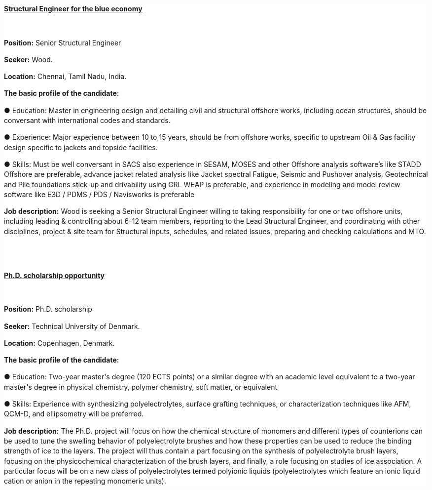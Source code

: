 

**​[Structural Engineer for the blue economy](https://woodplc-row-external.icims.com/jobs/89625/senior-engineer---offshore-%252528civil-%252526-structural%252529/job?hub=15&mode=job&iis=LinkedIn&iisn=LinkedIn&bid=370&mobile=false&width=1203&height=500&bga=true&needsRedirect=false&jan1offset=-300&jun1offset=-300)**​

​

**Position:** Senior Structural Engineer

**Seeker:** Wood.

**Location:** Chennai, Tamil Nadu, India.

**The basic profile of the candidate:**

● Education: Master in engineering design and detailing civil and structural offshore works, including ocean structures, should be conversant with international codes and standards.

● Experience: Major experience between 10 to 15 years, should be from offshore works, specific to upstream Oil & Gas facility design specific to jackets and topside facilities.

● Skills: Must be well conversant in SACS also experience in SESAM, MOSES and other Offshore analysis software’s like STADD Offshore are preferable, advance jacket related analysis like Jacket spectral Fatigue, Seismic and Pushover analysis, Geotechnical and Pile foundations stick-up and drivability using GRL WEAP is preferable, and experience in modeling and model review software like E3D / PDMS / PDS / Navisworks is preferable

**Job description:** Wood is seeking a Senior Structural Engineer willing to taking responsibility for one or two offshore units, including leading & controlling about 6-12 team members, reporting to the Lead Structural Engineer, and coordinating with other disciplines, project & site team for Structural inputs, schedules, and related issues, preparing and checking calculations and MTO.

​

​\
​**[Ph.D. scholarship opportunity](https://www.dtu.dk/english/about/job-and-career/vacant-positions/job?id=d3d1ea07-4832-437d-99ff-32eb93240f7c)**​

​

**Position:** Ph.D. scholarship

**Seeker:** Technical University of Denmark.

**Location:** Copenhagen, Denmark.

**The basic profile of the candidate:**

● Education: Two-year master's degree (120 ECTS points) or a similar degree with an academic level equivalent to a two-year master's degree in physical chemistry, polymer chemistry, soft matter, or equivalent

● Skills: Experience with synthesizing polyelectrolytes, surface grafting techniques, or characterization techniques like AFM, QCM-D, and ellipsometry will be preferred.

**Job description:** The Ph.D. project will focus on how the chemical structure of monomers and different types of counterions can be used to tune the swelling behavior of polyelectrolyte brushes and how these properties can be used to reduce the binding strength of ice to the layers. The project will thus contain a part focusing on the synthesis of polyelectrolyte brush layers, focusing on the physicochemical characterization of the brush layers, and finally, a role focusing on studies of ice association. A particular focus will be on a new class of polyelectrolytes termed polyionic liquids (polyelectrolytes which feature an ionic liquid cation or anion in the repeating monomeric units).
